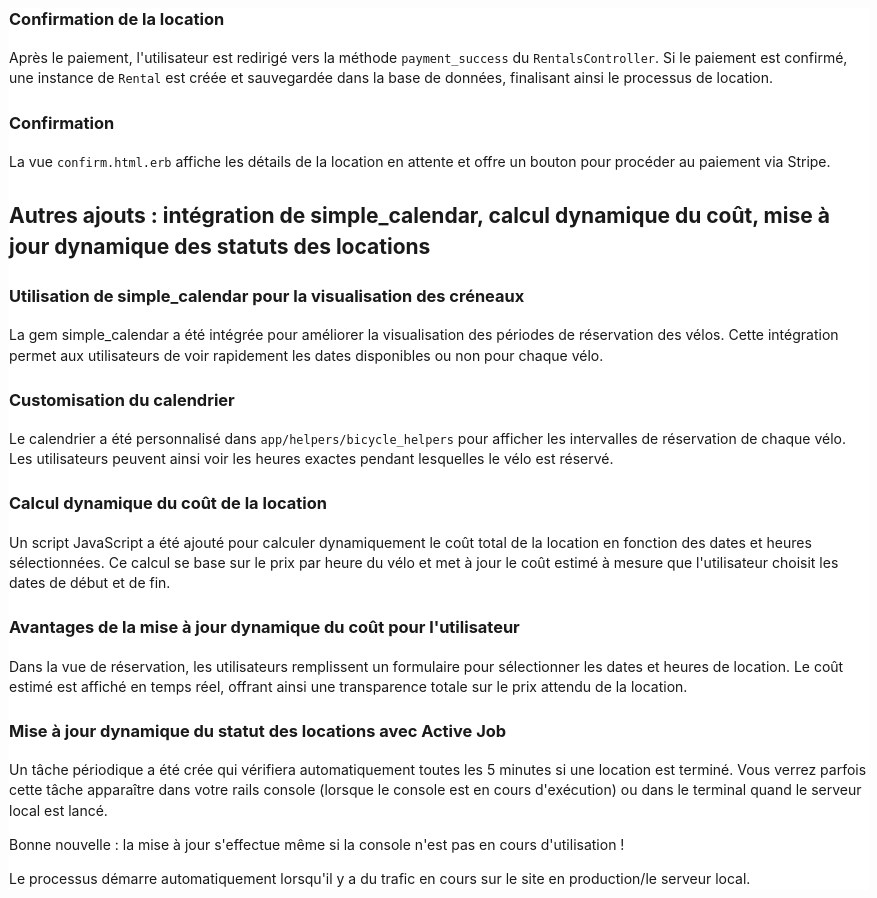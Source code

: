 ### Confirmation de la location

Après le paiement, l'utilisateur est redirigé vers la méthode `payment_success` du `RentalsController`. Si le paiement est confirmé, une instance de `Rental` est créée et sauvegardée dans la base de données, finalisant ainsi le processus de location.

### Confirmation

La vue `confirm.html.erb` affiche les détails de la location en attente et offre un bouton pour procéder au paiement via Stripe.

## Autres ajouts : intégration de simple_calendar, calcul dynamique du coût, mise à jour dynamique des statuts des locations

### Utilisation de simple_calendar pour la visualisation des créneaux

La gem simple_calendar a été intégrée pour améliorer la visualisation des périodes de réservation des vélos. Cette intégration permet aux utilisateurs de voir rapidement les dates disponibles ou non pour chaque vélo.

### Customisation du calendrier

Le calendrier a été personnalisé dans `app/helpers/bicycle_helpers` pour afficher les intervalles de réservation de chaque vélo. Les utilisateurs peuvent ainsi voir les heures exactes pendant lesquelles le vélo est réservé.

### Calcul dynamique du coût de la location

Un script JavaScript a été ajouté pour calculer dynamiquement le coût total de la location en fonction des dates et heures sélectionnées. Ce calcul se base sur le prix par heure du vélo et met à jour le coût estimé à mesure que l'utilisateur choisit les dates de début et de fin.

### Avantages de la mise à jour dynamique du coût pour l'utilisateur

Dans la vue de réservation, les utilisateurs remplissent un formulaire pour sélectionner les dates et heures de location. Le coût estimé est affiché en temps réel, offrant ainsi une transparence totale sur le prix attendu de la location.

### Mise à jour dynamique du statut des locations avec Active Job

Un tâche périodique a été crée qui vérifiera automatiquement toutes les 5 minutes si une location est terminé. Vous verrez parfois cette tâche apparaître dans votre rails console (lorsque le console est en cours d'exécution) ou dans le terminal quand le serveur local est lancé.

Bonne nouvelle : la mise à jour s'effectue même si la console n'est pas en cours d'utilisation !

Le processus démarre automatiquement lorsqu'il y a du trafic en cours sur le site en production/le serveur local.
